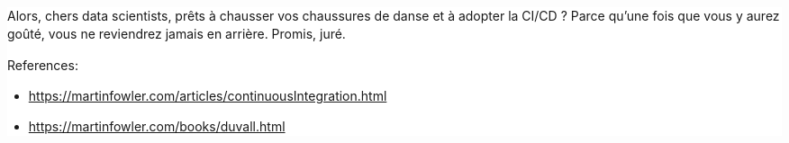 Alors, chers data scientists, prêts à chausser vos chaussures de danse et à adopter la CI/CD ? Parce qu’une fois que vous y aurez goûté, vous ne reviendrez jamais en arrière. Promis, juré.

References:

- https://martinfowler.com/articles/continuousIntegration.html

- https://martinfowler.com/books/duvall.html
